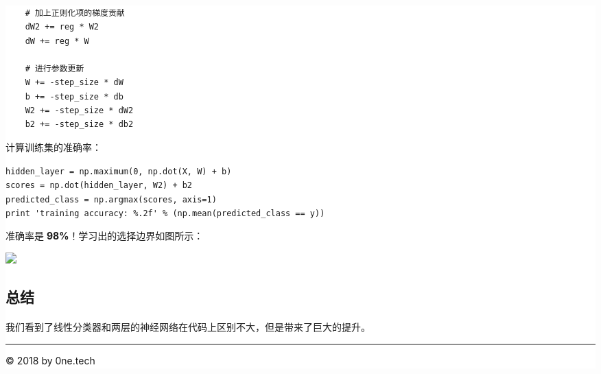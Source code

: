 		# 加上正则化项的梯度贡献
		dW2 += reg * W2
		dW += reg * W
		
		# 进行参数更新
		W += -step_size * dW
		b += -step_size * db
		W2 += -step_size * dW2
		b2 += -step_size * db2

计算训练集的准确率：

	hidden_layer = np.maximum(0, np.dot(X, W) + b)
	scores = np.dot(hidden_layer, W2) + b2
	predicted_class = np.argmax(scores, axis=1)
	print 'training accuracy: %.2f' % (np.mean(predicted_class == y))

准确率是 **98%**！学习出的选择边界如图所示：

![](https://raw.githubusercontent.com/cnscott/cs231n.github.io/master/assets/eg/spiral_net.png)

## 总结
我们看到了线性分类器和两层的神经网络在代码上区别不大，但是带来了巨大的提升。

---
© 2018 by 0ne.tech